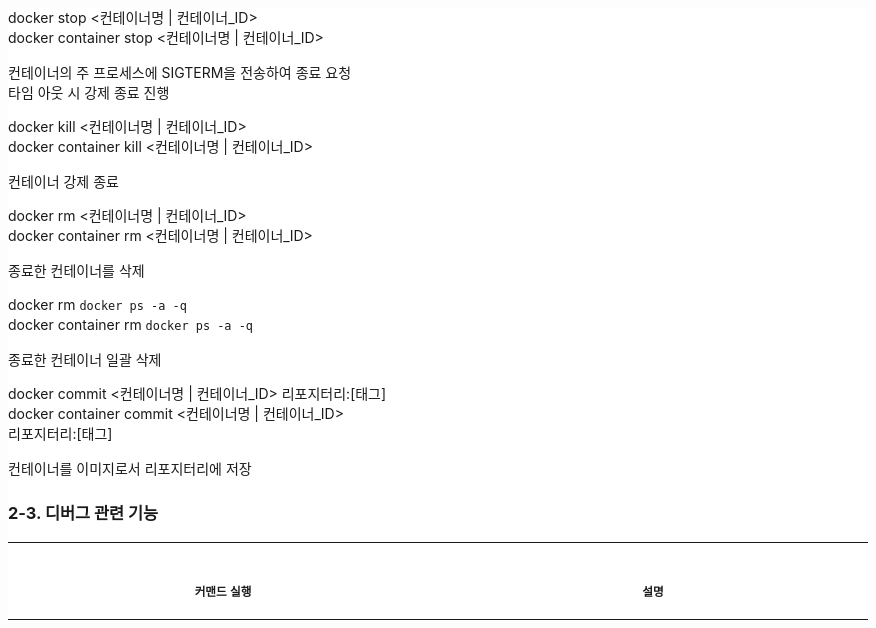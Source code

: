 docker stop <컨테이너명 | 컨테이너_ID> <br> docker container stop <컨테이너명 | 컨테이너_ID>
</td>
<td>
컨테이너의 주 프로세스에 SIGTERM을 전송하여 종료 요청 <br> 타임 아웃 시 강제 종료 진행
</td>
</tr>
<tr>
<td>

docker kill <컨테이너명 | 컨테이너_ID> <br> docker container kill <컨테이너명 | 컨테이너_ID>
</td>
<td>
컨테이너 강제 종료
</td>
</tr>
<tr>
<td>

docker rm <컨테이너명 | 컨테이너_ID> <br> docker container rm <컨테이너명 | 컨테이너_ID>
</td>
<td>
종료한 컨테이너를 삭제
</td>
</tr>
<tr>
<td>

docker rm `docker ps -a -q` <br> docker container rm `docker ps -a -q`
</td>
<td>
종료한 컨테이너 일괄 삭제
</td>
</tr>
<tr>
<td>

docker commit <컨테이너명 | 컨테이너_ID> 리포지터리:[태그] <br> docker container commit <컨테이너명 | 컨테이너_ID> <br> 리포지터리:[태그]
</td>
<td>
컨테이너를 이미지로서 리포지터리에 저장
</td>
</tr>
</table>

  
### 2-3. 디버그 관련 기능
<table>
<tr>
<th align="center">
<img width="441" height="1">
<p> 
<small>
커맨드 실행
</small>
</p>
</th>
<th align="center">
<img width="441" height="1">
<p> 
<small>
설명
</small>
</p>